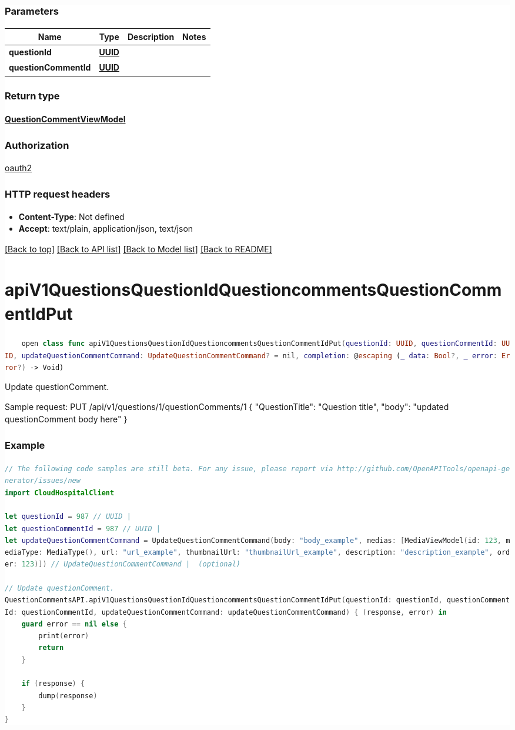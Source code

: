 ### Parameters

Name | Type | Description  | Notes
------------- | ------------- | ------------- | -------------
 **questionId** | [**UUID**](.md) |  | 
 **questionCommentId** | [**UUID**](.md) |  | 

### Return type

[**QuestionCommentViewModel**](QuestionCommentViewModel.md)

### Authorization

[oauth2](../README.md#oauth2)

### HTTP request headers

 - **Content-Type**: Not defined
 - **Accept**: text/plain, application/json, text/json

[[Back to top]](#) [[Back to API list]](../README.md#documentation-for-api-endpoints) [[Back to Model list]](../README.md#documentation-for-models) [[Back to README]](../README.md)

# **apiV1QuestionsQuestionIdQuestioncommentsQuestionCommentIdPut**
```swift
    open class func apiV1QuestionsQuestionIdQuestioncommentsQuestionCommentIdPut(questionId: UUID, questionCommentId: UUID, updateQuestionCommentCommand: UpdateQuestionCommentCommand? = nil, completion: @escaping (_ data: Bool?, _ error: Error?) -> Void)
```

Update questionComment.

Sample request:        PUT /api/v1/questions/1/questionComments/1      {          \"QuestionTitle\": \"Question title\",          \"body\": \"updated questionComment body here\"      }

### Example 
```swift
// The following code samples are still beta. For any issue, please report via http://github.com/OpenAPITools/openapi-generator/issues/new
import CloudHospitalClient

let questionId = 987 // UUID | 
let questionCommentId = 987 // UUID | 
let updateQuestionCommentCommand = UpdateQuestionCommentCommand(body: "body_example", medias: [MediaViewModel(id: 123, mediaType: MediaType(), url: "url_example", thumbnailUrl: "thumbnailUrl_example", description: "description_example", order: 123)]) // UpdateQuestionCommentCommand |  (optional)

// Update questionComment.
QuestionCommentsAPI.apiV1QuestionsQuestionIdQuestioncommentsQuestionCommentIdPut(questionId: questionId, questionCommentId: questionCommentId, updateQuestionCommentCommand: updateQuestionCommentCommand) { (response, error) in
    guard error == nil else {
        print(error)
        return
    }

    if (response) {
        dump(response)
    }
}
```
